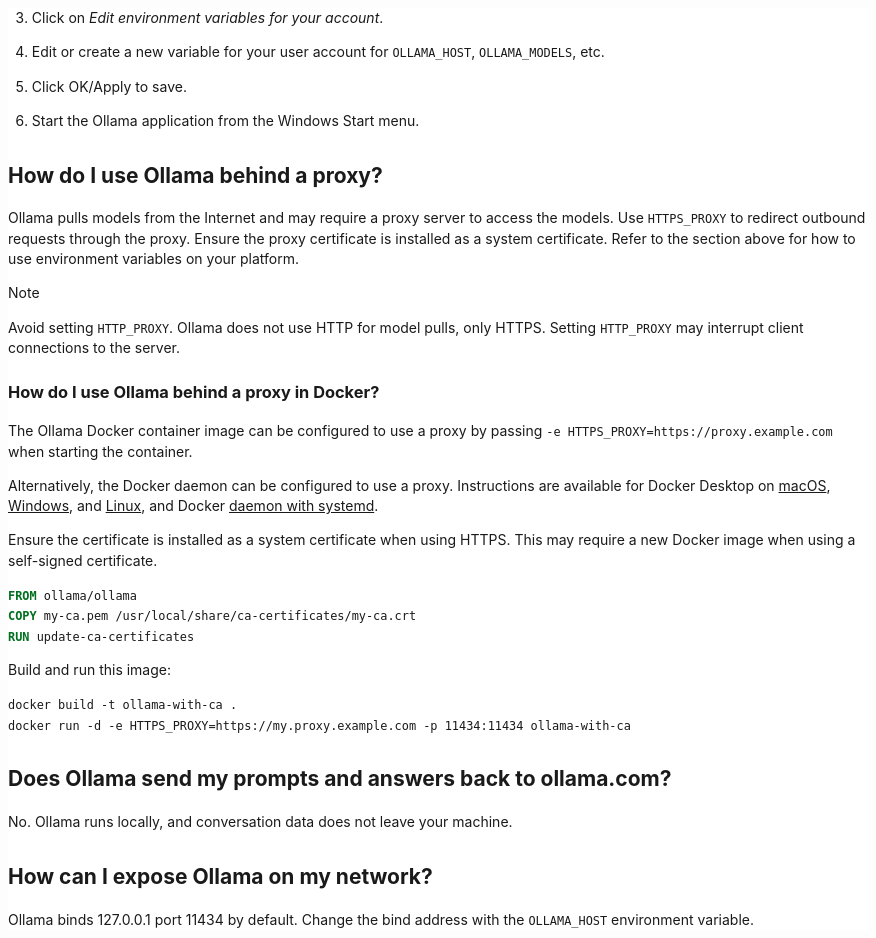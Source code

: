 3. Click on _Edit environment variables for your account_.

4. Edit or create a new variable for your user account for `OLLAMA_HOST`, `OLLAMA_MODELS`, etc.

5. Click OK/Apply to save.

6. Start the Ollama application from the Windows Start menu.

## How do I use Ollama behind a proxy?

Ollama pulls models from the Internet and may require a proxy server to access the models. Use `HTTPS_PROXY` to redirect outbound requests through the proxy. Ensure the proxy certificate is installed as a system certificate. Refer to the section above for how to use environment variables on your platform.

> [!NOTE]
> Avoid setting `HTTP_PROXY`. Ollama does not use HTTP for model pulls, only HTTPS. Setting `HTTP_PROXY` may interrupt client connections to the server.

### How do I use Ollama behind a proxy in Docker?

The Ollama Docker container image can be configured to use a proxy by passing `-e HTTPS_PROXY=https://proxy.example.com` when starting the container.

Alternatively, the Docker daemon can be configured to use a proxy. Instructions are available for Docker Desktop on [macOS](https://docs.docker.com/desktop/settings/mac/#proxies), [Windows](https://docs.docker.com/desktop/settings/windows/#proxies), and [Linux](https://docs.docker.com/desktop/settings/linux/#proxies), and Docker [daemon with systemd](https://docs.docker.com/config/daemon/systemd/#httphttps-proxy).

Ensure the certificate is installed as a system certificate when using HTTPS. This may require a new Docker image when using a self-signed certificate.

```dockerfile
FROM ollama/ollama
COPY my-ca.pem /usr/local/share/ca-certificates/my-ca.crt
RUN update-ca-certificates
```

Build and run this image:

```shell
docker build -t ollama-with-ca .
docker run -d -e HTTPS_PROXY=https://my.proxy.example.com -p 11434:11434 ollama-with-ca
```

## Does Ollama send my prompts and answers back to ollama.com?

No. Ollama runs locally, and conversation data does not leave your machine.

## How can I expose Ollama on my network?

Ollama binds 127.0.0.1 port 11434 by default. Change the bind address with the `OLLAMA_HOST` environment variable.

